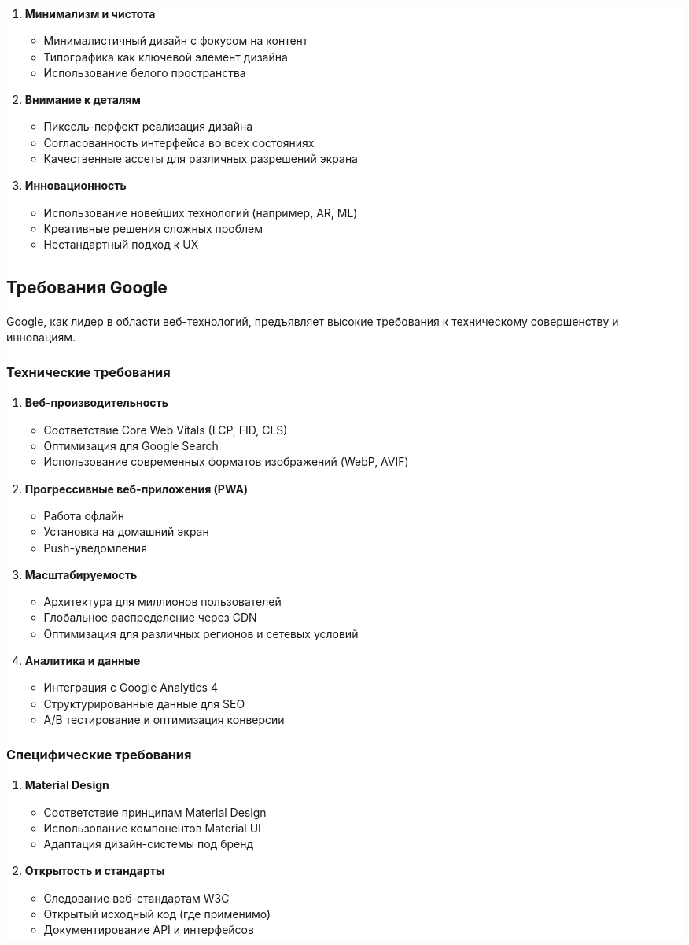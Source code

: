 1. **Минимализм и чистота**
   - Минималистичный дизайн с фокусом на контент
   - Типографика как ключевой элемент дизайна
   - Использование белого пространства

2. **Внимание к деталям**
   - Пиксель-перфект реализация дизайна
   - Согласованность интерфейса во всех состояниях
   - Качественные ассеты для различных разрешений экрана

3. **Инновационность**
   - Использование новейших технологий (например, AR, ML)
   - Креативные решения сложных проблем
   - Нестандартный подход к UX

## Требования Google

Google, как лидер в области веб-технологий, предъявляет высокие требования к техническому совершенству и инновациям.

### Технические требования

1. **Веб-производительность**
   - Соответствие Core Web Vitals (LCP, FID, CLS)
   - Оптимизация для Google Search
   - Использование современных форматов изображений (WebP, AVIF)

2. **Прогрессивные веб-приложения (PWA)**
   - Работа офлайн
   - Установка на домашний экран
   - Push-уведомления

3. **Масштабируемость**
   - Архитектура для миллионов пользователей
   - Глобальное распределение через CDN
   - Оптимизация для различных регионов и сетевых условий

4. **Аналитика и данные**
   - Интеграция с Google Analytics 4
   - Структурированные данные для SEO
   - A/B тестирование и оптимизация конверсии

### Специфические требования

1. **Material Design**
   - Соответствие принципам Material Design
   - Использование компонентов Material UI
   - Адаптация дизайн-системы под бренд

2. **Открытость и стандарты**
   - Следование веб-стандартам W3C
   - Открытый исходный код (где применимо)
   - Документирование API и интерфейсов
